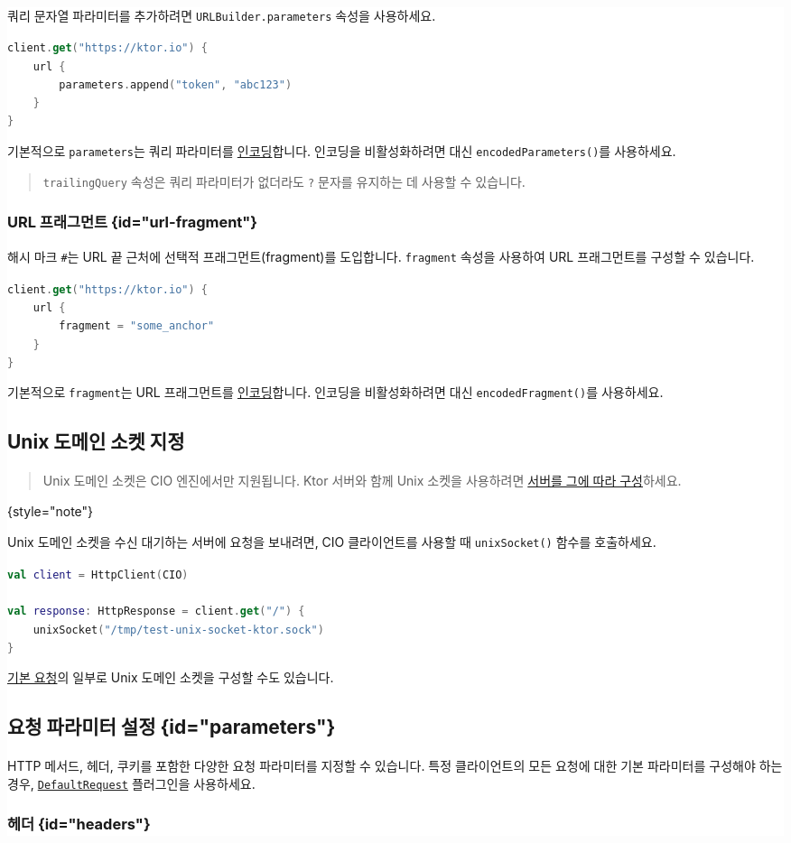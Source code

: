<emphasis tooltip="query_string">쿼리 문자열</emphasis> 파라미터를 추가하려면 `URLBuilder.parameters` 속성을 사용하세요.

```kotlin
client.get("https://ktor.io") {
    url {
        parameters.append("token", "abc123")
    }
}
```

기본적으로 `parameters`는 쿼리 파라미터를 [인코딩][percent_encoding]합니다.
인코딩을 비활성화하려면 대신 `encodedParameters()`를 사용하세요.

> `trailingQuery` 속성은 쿼리 파라미터가 없더라도 `?` 문자를 유지하는 데 사용할 수 있습니다.

### URL 프래그먼트 {id="url-fragment"}

해시 마크 `#`는 URL 끝 근처에 선택적 프래그먼트(fragment)를 도입합니다.
`fragment` 속성을 사용하여 URL 프래그먼트를 구성할 수 있습니다.

```kotlin
client.get("https://ktor.io") {
    url {
        fragment = "some_anchor"
    }
}
```

기본적으로 `fragment`는 URL 프래그먼트를 [인코딩][percent_encoding]합니다.
인코딩을 비활성화하려면 대신 `encodedFragment()`를 사용하세요.

## Unix 도메인 소켓 지정

> Unix 도메인 소켓은 CIO 엔진에서만 지원됩니다.
> Ktor 서버와 함께 Unix 소켓을 사용하려면 [서버를 그에 따라 구성](server-configuration-code.topic#cio-code)하세요.
>
{style="note"}

Unix 도메인 소켓을 수신 대기하는 서버에 요청을 보내려면, CIO 클라이언트를 사용할 때 `unixSocket()` 함수를 호출하세요.

```kotlin
val client = HttpClient(CIO)

val response: HttpResponse = client.get("/") {
    unixSocket("/tmp/test-unix-socket-ktor.sock")
}
```

[기본 요청](client-default-request.md#unix-domain-sockets)의 일부로 Unix 도메인 소켓을 구성할 수도 있습니다.

## 요청 파라미터 설정 {id="parameters"}

HTTP 메서드, 헤더, 쿠키를 포함한 다양한 요청 파라미터를 지정할 수 있습니다. 특정 클라이언트의 모든 요청에 대한 기본 파라미터를 구성해야 하는 경우, [`DefaultRequest`](client-default-request.md) 플러그인을 사용하세요.

### 헤더 {id="headers"}


[//]: # (title: 요청하기)
[percent_encoding]: https://en.wikipedia.org/wiki/Percent-encoding